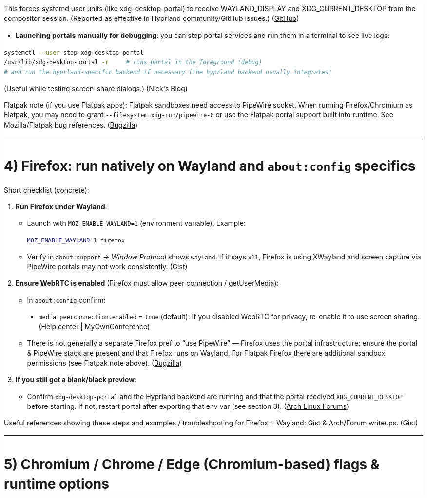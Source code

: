 This forces systemd user units (like xdg-desktop-portal) to receive WAYLAND\_DISPLAY and XDG\_CURRENT\_DESKTOP from the compositor session. (Reported as effective in Hyprland community/GitHub issues.) ([GitHub][4])

* **Launching portals manually for debugging**: you can stop portal services and run them in a terminal to see live logs:

```bash
systemctl --user stop xdg-desktop-portal
/usr/lib/xdg-desktop-portal -r     # runs portal in the foreground (debug)
# and run the hyprland-specific backend if necessary (the hyprland backend usually integrates)
```

(Useful while testing screen-share dialogs.) ([Nick's Blog][5])

Flatpak note (if you use Flatpak apps): Flatpak sandboxes need access to PipeWire socket. When running Firefox/Chromium as Flatpak, you may need to grant `--filesystem=xdg-run/pipewire-0` or use the Flatpak portal support built into runtime. See Mozilla/Flatpak bug references. ([Bugzilla][6])

---

# 4) Firefox: run natively on Wayland and `about:config` specifics

Short checklist (concrete):

1. **Run Firefox under Wayland**:

   * Launch with `MOZ_ENABLE_WAYLAND=1` (environment variable). Example:

     ```bash
     MOZ_ENABLE_WAYLAND=1 firefox
     ```
   * Verify in `about:support` → *Window Protocol* shows `wayland`. If it says `x11`, Firefox is using XWayland and screen capture via PipeWire portals may not work consistently. ([Gist][7])

2. **Ensure WebRTC is enabled** (Firefox must allow peer connection / getUserMedia):

   * In `about:config` confirm:

     * `media.peerconnection.enabled` = `true` (default). If you disabled WebRTC for privacy, re-enable it to use screen sharing. ([Help center | MyOwnConference][8])
   * There is not generally a separate Firefox pref to “use PipeWire” — Firefox uses the portal infrastructure; ensure the portal & PipeWire stack are present and that Firefox runs on Wayland. For Flatpak Firefox there are additional sandbox permissions (see Flatpak note above). ([Bugzilla][6])

3. **If you still get a blank/black preview**:

   * Confirm `xdg-desktop-portal` and the Hyprland backend are running and that the portal received `XDG_CURRENT_DESKTOP` before starting. If not, restart portal after exporting that env var (see section 3). ([Arch Linux Forums][9])

Useful references showing these steps and examples / troubleshooting for Firefox + Wayland: Gist & Arch/Forum writeups. ([Gist][7])

---

# 5) Chromium / Chrome / Edge (Chromium-based) flags & runtime options


[1]: https://wiki.archlinux.org/title/PipeWire?utm_source=chatgpt.com "PipeWire"
[2]: https://wiki.archlinux.org/title/XDG_Desktop_Portal?utm_source=chatgpt.com "XDG Desktop Portal - ArchWiki"
[3]: https://archlinux.org/packages/extra/x86_64/xdg-desktop-portal-hyprland/?utm_source=chatgpt.com "xdg-desktop-portal-hyprland 1.3.10-1 (x86_64)"
[4]: https://github.com/hyprwm/xdg-desktop-portal-hyprland/issues/297?utm_source=chatgpt.com "Black screen when trying to screen-share · Issue #297"
[5]: https://nick.groenen.me/notes/wayland-screen-sharing/?utm_source=chatgpt.com "Wayland screen-sharing - Nick Groenen"
[6]: https://bugzilla.mozilla.org/show_bug.cgi?id=1648029&utm_source=chatgpt.com "[Flatpak] enable pipewire support for wayland screensharing"
[7]: https://gist.github.com/brunoanc/2dea6ddf6974ba4e5d26c3139ffb7580?utm_source=chatgpt.com "Screen sharing on Hyprland (Arch Linux)"
[8]: https://support.myownconference.com/en/article/webrtc-protocol-in-mozilla-firefox-browser-91jm0o/?utm_source=chatgpt.com "WebRTC protocol in Mozilla Firefox browser | Help center"
[9]: https://bbs.archlinux.org/viewtopic.php?id=291771&utm_source=chatgpt.com "[Solved] Sway / xdg-desktop-portal-wlr - Arch Linux Forums"
[10]: https://askubuntu.com/questions/1293394/screen-sharing-under-wayland?utm_source=chatgpt.com "Screen sharing under wayland - google chrome"
[11]: https://bbs.archlinux.org/viewtopic.php?id=280990&utm_source=chatgpt.com "[SOLVED] cli flag for chrome://flags/#enable-webrtc- ..."
[12]: https://wiki.hypr.land/Useful-Utilities/Screen-Sharing/?utm_source=chatgpt.com "Screen sharing - Hyprland Wiki"
[13]: https://wiki.archlinux.org/title/V4l2loopback?utm_source=chatgpt.com "v4l2loopback"
[14]: https://forum.endeavouros.com/t/obs-studio-flatpak-version-does-not-support-virtual-camera/54987?utm_source=chatgpt.com "OBS studio flatpak version does not support virtual camera"
[15]: https://interfacinglinux.com/2024/01/09/obs-virtual-webcam-on-linux/?utm_source=chatgpt.com "OBS Virtual Webcam On Linux"
[16]: https://bbs.archlinux.org/viewtopic.php?id=305169&utm_source=chatgpt.com "Anyone else with an \"v4l2loopback/virtual camera\" issue ..."
[17]: https://flatpak.github.io/xdg-desktop-portal/docs/doc-org.freedesktop.impl.portal.ScreenCast.html?utm_source=chatgpt.com "ScreenCast - XDG Desktop Portal documentation - Flatpak"